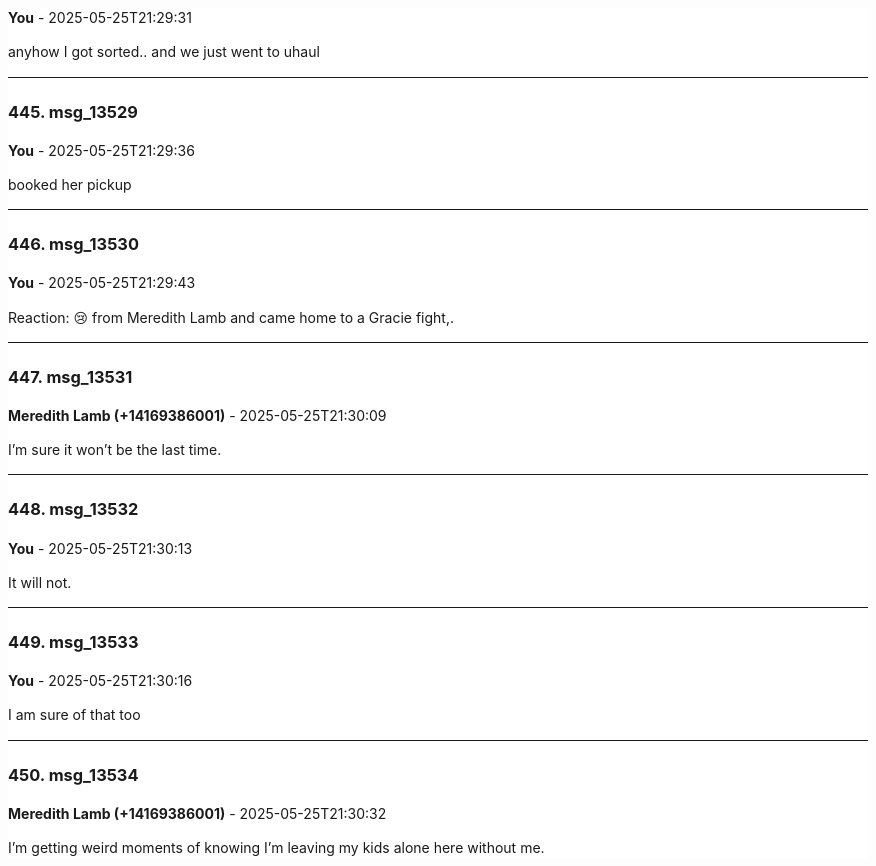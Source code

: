 **You** - 2025-05-25T21:29:31

anyhow I got sorted\.\. and we just went to uhaul


---

### 445. msg_13529

**You** - 2025-05-25T21:29:36

booked her pickup


---

### 446. msg_13530

**You** - 2025-05-25T21:29:43

Reaction: 😢 from Meredith Lamb
and came home to a Gracie fight,\.


---

### 447. msg_13531

**Meredith Lamb \(\+14169386001\)** - 2025-05-25T21:30:09

>
I’m sure it won’t be the last time\.


---

### 448. msg_13532

**You** - 2025-05-25T21:30:13

It will not\.


---

### 449. msg_13533

**You** - 2025-05-25T21:30:16

I am sure of that too


---

### 450. msg_13534

**Meredith Lamb \(\+14169386001\)** - 2025-05-25T21:30:32

I’m getting weird moments of knowing I’m leaving my kids alone here without me\.
